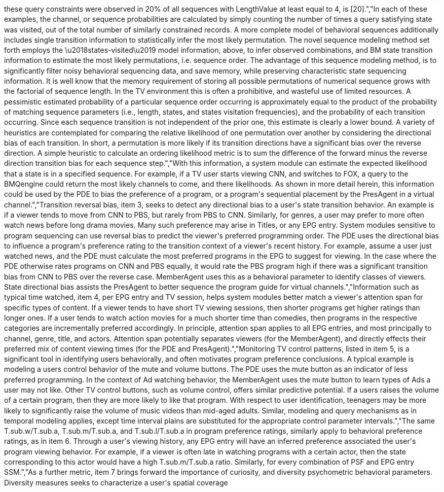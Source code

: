 these query constraints were observed in 20% of all sequences with LengthValue at least equal to 4, is [20].","In each of these examples, the channel, or sequence probabilities are calculated by simply counting the number of times a query satisfying state was visited, out of the total number of similarly constrained records. A more complete model of behavioral sequences additionally includes single transition information to statistically infer the most likely permutation. The novel sequence modeling method set forth employs the \u2018states-visited\u2019 model information, above, to infer observed combinations, and BM state transition information to estimate the most likely permutations, i.e. sequence order. The advantage of this sequence modeling method, is to significantly filter noisy behavioral sequencing data, and save memory, while preserving characteristic state sequencing information. It is well know that the memory requirement of storing all possible permutations of numerical sequence grows with the factorial of sequence length. In the TV environment this is often a prohibitive, and wasteful use of limited resources. A pessimistic estimated probability of a particular sequence order occurring is approximately equal to the product of the probability of matching sequence parameters (i.e., length, states, and states visitation frequencies), and the probability of each transition occurring. Since each sequence transition is not independent of the prior one, this estimate is clearly a lower bound. A variety of heuristics are contemplated for comparing the relative likelihood of one permutation over another by considering the directional bias of each transition. In short, a permutation is more likely if its transition directions have a significant bias over the reverse direction. A simple heuristic to calculate an ordering likelihood metric is to sum the difference of the forward minus the reverse direction transition bias for each sequence step.","With this information, a system module can estimate the expected likelihood that a state is in a specified sequence. For example, if a TV user starts viewing CNN, and switches to FOX, a query to the BMQengine could return the most likely channels to come, and there likelihoods. As shown in more detail herein, this information could be used by the PDE to bias the preference of a program, or a program's sequential placement by the PresAgent in a virtual channel.","Transition reversal bias, item 3, seeks to detect any directional bias to a user's state transition behavior. An example is if a viewer tends to move from CNN to PBS, but rarely from PBS to CNN. Similarly, for genres, a user may prefer to more often watch news before long drama movies. Many such preference may arise in Titles, or any EPG entry. System modules sensitive to program sequencing can use reversal bias to predict the viewer's preferred programming order. The PDE uses the directional bias to influence a program's preference rating to the transition context of a viewer's recent history. For example, assume a user just watched news, and the PDE must calculate the most preferred programs in the EPG to suggest for viewing. In the case where the PDE otherwise rates programs on CNN and PBS equally, it would rate the PBS program high if there was a significant transition bias from CNN to PBS over the reverse case. MemberAgent uses this as a behavioral parameter to identify classes of viewers. State directional bias assists the PresAgent to better sequence the program guide for virtual channels.","Information such as typical time watched, item 4, per EPG entry and TV session, helps system modules better match a viewer's attention span for specific types of content. If a viewer tends to have short TV viewing sessions, then shorter programs get higher ratings than longer ones. If a user tends to watch action movies for a much shorter time than comedies, then programs in the respective categories are incrementally preferred accordingly. In principle, attention span applies to all EPG entries, and most principally to channel, genre, title, and actors. Attention span potentially separates viewers (for the MemberAgent), and directly effects their preferred mix of content viewing times (for the PDE and PresAgent).","Monitoring TV control patterns, listed in item 5, is a significant tool in identifying users behaviorally, and often motivates program preference conclusions. A typical example is modeling a users control behavior of the mute and volume buttons. The PDE uses the mute button as an indicator of less preferred programming. In the context of Ad watching behavior, the MemberAgent uses the mute button to learn types of Ads a user may not like. Other TV control buttons, such as volume control, offers similar predictive potential. If a users raises the volume of a certain program, then they are more likely to like that program. With respect to user identification, teenagers may be more likely to significantly raise the volume of music videos than mid-aged adults. Similar, modeling and query mechanisms as in temporal modeling applies, except time interval plains are substituted for the appropriate control parameter intervals.","The same T.sub.w\/T.sub.a, T.sub.m\/T.sub.a, and T.sub.l\/T.sub.a in program preference ratings, similarly apply to behavioral preference ratings, as in item 6. Through a user's viewing history, any EPG entry will have an inferred preference associated the user's program viewing behavior. For example, if a viewer is often late in watching programs with a certain actor, then the state corresponding to this actor would have a high T.sub.m\/T.sub.a ratio. Similarly, for every combination of PSF and EPG entry SSM.","As a further metric, item 7 brings forward the importance of curiosity, and diversity psychometric behavioral parameters. Diversity measures seeks to characterize a user's spatial coverage